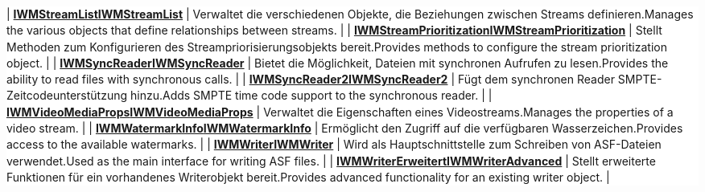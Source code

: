 | [<span data-ttu-id="61b43-301">**IWMStreamList**</span><span class="sxs-lookup"><span data-stu-id="61b43-301">**IWMStreamList**</span></span>](/previous-versions/windows/desktop/api/wmsdkidl/nn-wmsdkidl-iwmstreamlist)                             | <span data-ttu-id="61b43-302">Verwaltet die verschiedenen Objekte, die Beziehungen zwischen Streams definieren.</span><span class="sxs-lookup"><span data-stu-id="61b43-302">Manages the various objects that define relationships between streams.</span></span>                                                                                                                                                                                            |
| [<span data-ttu-id="61b43-303">**IWMStreamPrioritization**</span><span class="sxs-lookup"><span data-stu-id="61b43-303">**IWMStreamPrioritization**</span></span>](/previous-versions/windows/desktop/api/wmsdkidl/nn-wmsdkidl-iwmstreamprioritization)         | <span data-ttu-id="61b43-304">Stellt Methoden zum Konfigurieren des Streampriorisierungsobjekts bereit.</span><span class="sxs-lookup"><span data-stu-id="61b43-304">Provides methods to configure the stream prioritization object.</span></span>                                                                                                                                                                                                   |
| [<span data-ttu-id="61b43-305">**IWMSyncReader**</span><span class="sxs-lookup"><span data-stu-id="61b43-305">**IWMSyncReader**</span></span>](/previous-versions/windows/desktop/api/wmsdkidl/nn-wmsdkidl-iwmsyncreader)                             | <span data-ttu-id="61b43-306">Bietet die Möglichkeit, Dateien mit synchronen Aufrufen zu lesen.</span><span class="sxs-lookup"><span data-stu-id="61b43-306">Provides the ability to read files with synchronous calls.</span></span>                                                                                                                                                                                                        |
| [<span data-ttu-id="61b43-307">**IWMSyncReader2**</span><span class="sxs-lookup"><span data-stu-id="61b43-307">**IWMSyncReader2**</span></span>](/previous-versions/windows/desktop/api/wmsdkidl/nn-wmsdkidl-iwmsyncreader2)                           | <span data-ttu-id="61b43-308">Fügt dem synchronen Reader SMPTE-Zeitcodeunterstützung hinzu.</span><span class="sxs-lookup"><span data-stu-id="61b43-308">Adds SMPTE time code support to the synchronous reader.</span></span>                                                                                                                                                                                                           |
| [<span data-ttu-id="61b43-309">**IWMVideoMediaProps**</span><span class="sxs-lookup"><span data-stu-id="61b43-309">**IWMVideoMediaProps**</span></span>](/previous-versions/windows/desktop/api/Wmsdkidl/nn-wmsdkidl-iwmvideomediaprops)                   | <span data-ttu-id="61b43-310">Verwaltet die Eigenschaften eines Videostreams.</span><span class="sxs-lookup"><span data-stu-id="61b43-310">Manages the properties of a video stream.</span></span>                                                                                                                                                                                                                         |
| [<span data-ttu-id="61b43-311">**IWMWatermarkInfo**</span><span class="sxs-lookup"><span data-stu-id="61b43-311">**IWMWatermarkInfo**</span></span>](/previous-versions/windows/desktop/api/wmsdkidl/nn-wmsdkidl-iwmwatermarkinfo)                       | <span data-ttu-id="61b43-312">Ermöglicht den Zugriff auf die verfügbaren Wasserzeichen.</span><span class="sxs-lookup"><span data-stu-id="61b43-312">Provides access to the available watermarks.</span></span>                                                                                                                                                                                                                      |
| [<span data-ttu-id="61b43-313">**IWMWriter**</span><span class="sxs-lookup"><span data-stu-id="61b43-313">**IWMWriter**</span></span>](/previous-versions/windows/desktop/api/wmsdkidl/nn-wmsdkidl-iwmwriter)                                     | <span data-ttu-id="61b43-314">Wird als Hauptschnittstelle zum Schreiben von ASF-Dateien verwendet.</span><span class="sxs-lookup"><span data-stu-id="61b43-314">Used as the main interface for writing ASF files.</span></span>                                                                                                                                                                                                                 |
| [<span data-ttu-id="61b43-315">**IWMWriterErweitert**</span><span class="sxs-lookup"><span data-stu-id="61b43-315">**IWMWriterAdvanced**</span></span>](/previous-versions/windows/desktop/api/wmsdkidl/nn-wmsdkidl-iwmwriteradvanced)                     | <span data-ttu-id="61b43-316">Stellt erweiterte Funktionen für ein vorhandenes Writerobjekt bereit.</span><span class="sxs-lookup"><span data-stu-id="61b43-316">Provides advanced functionality for an existing writer object.</span></span>                                                                                                                                                                                                    |